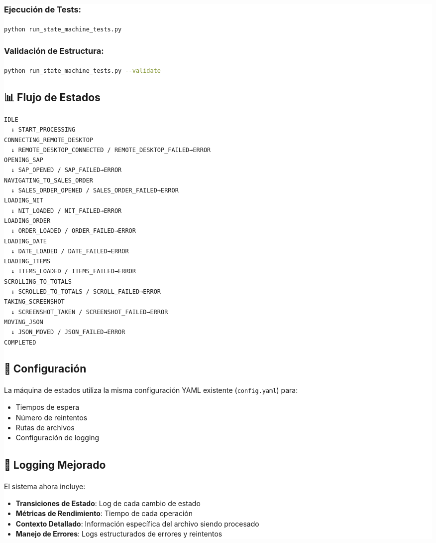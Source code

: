 ### Ejecución de Tests:
```bash
python run_state_machine_tests.py
```

### Validación de Estructura:
```bash
python run_state_machine_tests.py --validate
```

## 📊 Flujo de Estados

```
IDLE
  ↓ START_PROCESSING
CONNECTING_REMOTE_DESKTOP
  ↓ REMOTE_DESKTOP_CONNECTED / REMOTE_DESKTOP_FAILED→ERROR
OPENING_SAP
  ↓ SAP_OPENED / SAP_FAILED→ERROR  
NAVIGATING_TO_SALES_ORDER
  ↓ SALES_ORDER_OPENED / SALES_ORDER_FAILED→ERROR
LOADING_NIT
  ↓ NIT_LOADED / NIT_FAILED→ERROR
LOADING_ORDER
  ↓ ORDER_LOADED / ORDER_FAILED→ERROR
LOADING_DATE
  ↓ DATE_LOADED / DATE_FAILED→ERROR
LOADING_ITEMS
  ↓ ITEMS_LOADED / ITEMS_FAILED→ERROR
SCROLLING_TO_TOTALS
  ↓ SCROLLED_TO_TOTALS / SCROLL_FAILED→ERROR
TAKING_SCREENSHOT
  ↓ SCREENSHOT_TAKEN / SCREENSHOT_FAILED→ERROR
MOVING_JSON
  ↓ JSON_MOVED / JSON_FAILED→ERROR
COMPLETED
```

## 🔧 Configuración

La máquina de estados utiliza la misma configuración YAML existente (`config.yaml`) para:
- Tiempos de espera
- Número de reintentos
- Rutas de archivos
- Configuración de logging

## 📝 Logging Mejorado

El sistema ahora incluye:
- **Transiciones de Estado**: Log de cada cambio de estado
- **Métricas de Rendimiento**: Tiempo de cada operación
- **Contexto Detallado**: Información específica del archivo siendo procesado
- **Manejo de Errores**: Logs estructurados de errores y reintentos
